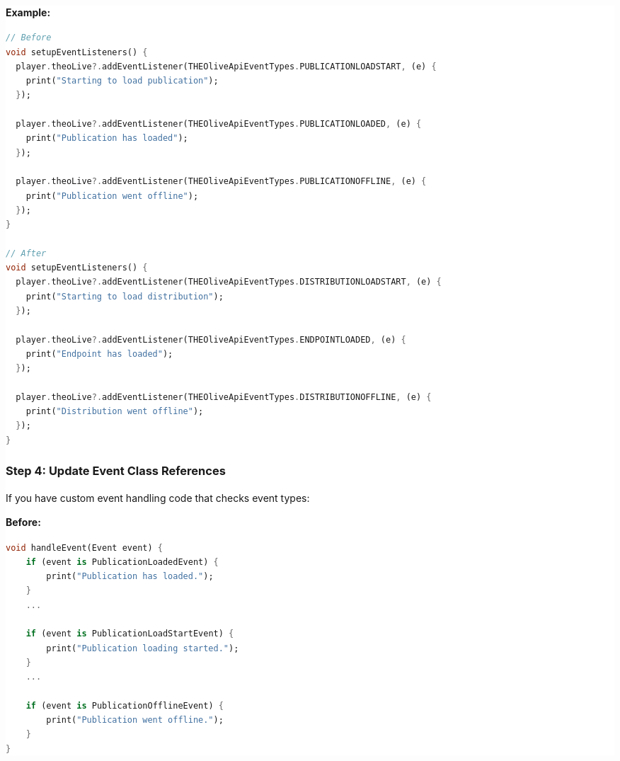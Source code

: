 **Example:**
```dart
// Before
void setupEventListeners() {
  player.theoLive?.addEventListener(THEOliveApiEventTypes.PUBLICATIONLOADSTART, (e) {
    print("Starting to load publication");
  });

  player.theoLive?.addEventListener(THEOliveApiEventTypes.PUBLICATIONLOADED, (e) {
    print("Publication has loaded");
  });

  player.theoLive?.addEventListener(THEOliveApiEventTypes.PUBLICATIONOFFLINE, (e) {
    print("Publication went offline");
  });
}

// After
void setupEventListeners() {
  player.theoLive?.addEventListener(THEOliveApiEventTypes.DISTRIBUTIONLOADSTART, (e) {
    print("Starting to load distribution");
  });

  player.theoLive?.addEventListener(THEOliveApiEventTypes.ENDPOINTLOADED, (e) {
    print("Endpoint has loaded");
  });

  player.theoLive?.addEventListener(THEOliveApiEventTypes.DISTRIBUTIONOFFLINE, (e) {
    print("Distribution went offline");
  });
}
```

### Step 4: Update Event Class References

If you have custom event handling code that checks event types:

**Before:**
```dart
void handleEvent(Event event) {
    if (event is PublicationLoadedEvent) {
        print("Publication has loaded.");
    }
    ...
    
    if (event is PublicationLoadStartEvent) {
        print("Publication loading started.");
    }
    ...
    
    if (event is PublicationOfflineEvent) {
        print("Publication went offline.");
    }
}
```
